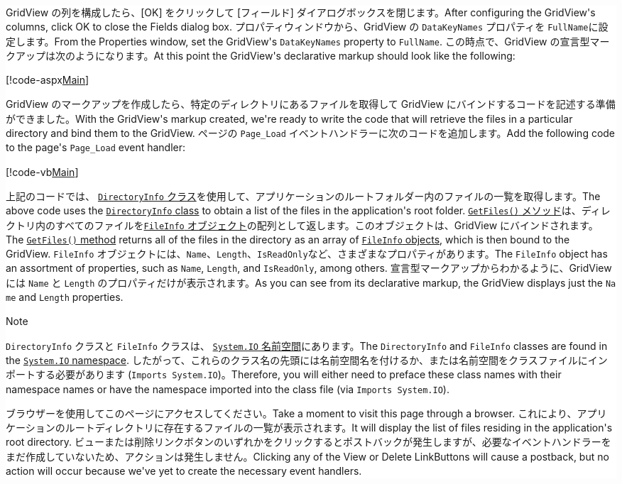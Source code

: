 <span data-ttu-id="d37d2-318">GridView の列を構成したら、[OK] をクリックして [フィールド] ダイアログボックスを閉じます。</span><span class="sxs-lookup"><span data-stu-id="d37d2-318">After configuring the GridView's columns, click OK to close the Fields dialog box.</span></span> <span data-ttu-id="d37d2-319">プロパティウィンドウから、GridView の `DataKeyNames` プロパティを `FullName`に設定します。</span><span class="sxs-lookup"><span data-stu-id="d37d2-319">From the Properties window, set the GridView's `DataKeyNames` property to `FullName`.</span></span> <span data-ttu-id="d37d2-320">この時点で、GridView の宣言型マークアップは次のようになります。</span><span class="sxs-lookup"><span data-stu-id="d37d2-320">At this point the GridView's declarative markup should look like the following:</span></span>

[!code-aspx[Main](user-based-authorization-vb/samples/sample9.aspx)]

<span data-ttu-id="d37d2-321">GridView のマークアップを作成したら、特定のディレクトリにあるファイルを取得して GridView にバインドするコードを記述する準備ができました。</span><span class="sxs-lookup"><span data-stu-id="d37d2-321">With the GridView's markup created, we're ready to write the code that will retrieve the files in a particular directory and bind them to the GridView.</span></span> <span data-ttu-id="d37d2-322">ページの `Page_Load` イベントハンドラーに次のコードを追加します。</span><span class="sxs-lookup"><span data-stu-id="d37d2-322">Add the following code to the page's `Page_Load` event handler:</span></span>

[!code-vb[Main](user-based-authorization-vb/samples/sample10.vb)]

<span data-ttu-id="d37d2-323">上記のコードでは、 [`DirectoryInfo` クラス](https://msdn.microsoft.com/library/system.io.directoryinfo.aspx)を使用して、アプリケーションのルートフォルダー内のファイルの一覧を取得します。</span><span class="sxs-lookup"><span data-stu-id="d37d2-323">The above code uses the [`DirectoryInfo` class](https://msdn.microsoft.com/library/system.io.directoryinfo.aspx) to obtain a list of the files in the application's root folder.</span></span> <span data-ttu-id="d37d2-324">[`GetFiles()` メソッド](https://msdn.microsoft.com/library/system.io.directoryinfo.getfiles.aspx)は、ディレクトリ内のすべてのファイルを[`FileInfo` オブジェクト](https://msdn.microsoft.com/library/system.io.fileinfo.aspx)の配列として返します。このオブジェクトは、GridView にバインドされます。</span><span class="sxs-lookup"><span data-stu-id="d37d2-324">The [`GetFiles()` method](https://msdn.microsoft.com/library/system.io.directoryinfo.getfiles.aspx) returns all of the files in the directory as an array of [`FileInfo` objects](https://msdn.microsoft.com/library/system.io.fileinfo.aspx), which is then bound to the GridView.</span></span> <span data-ttu-id="d37d2-325">`FileInfo` オブジェクトには、`Name`、`Length`、`IsReadOnly`など、さまざまなプロパティがあります。</span><span class="sxs-lookup"><span data-stu-id="d37d2-325">The `FileInfo` object has an assortment of properties, such as `Name`, `Length`, and `IsReadOnly`, among others.</span></span> <span data-ttu-id="d37d2-326">宣言型マークアップからわかるように、GridView には `Name` と `Length` のプロパティだけが表示されます。</span><span class="sxs-lookup"><span data-stu-id="d37d2-326">As you can see from its declarative markup, the GridView displays just the `Name` and `Length` properties.</span></span>

> [!NOTE]
> <span data-ttu-id="d37d2-327">`DirectoryInfo` クラスと `FileInfo` クラスは、 [`System.IO` 名前空間](https://msdn.microsoft.com/library/system.io.aspx)にあります。</span><span class="sxs-lookup"><span data-stu-id="d37d2-327">The `DirectoryInfo` and `FileInfo` classes are found in the [`System.IO` namespace](https://msdn.microsoft.com/library/system.io.aspx).</span></span> <span data-ttu-id="d37d2-328">したがって、これらのクラス名の先頭には名前空間名を付けるか、または名前空間をクラスファイルにインポートする必要があります (`Imports System.IO`)。</span><span class="sxs-lookup"><span data-stu-id="d37d2-328">Therefore, you will either need to preface these class names with their namespace names or have the namespace imported into the class file (via `Imports System.IO`).</span></span>

<span data-ttu-id="d37d2-329">ブラウザーを使用してこのページにアクセスしてください。</span><span class="sxs-lookup"><span data-stu-id="d37d2-329">Take a moment to visit this page through a browser.</span></span> <span data-ttu-id="d37d2-330">これにより、アプリケーションのルートディレクトリに存在するファイルの一覧が表示されます。</span><span class="sxs-lookup"><span data-stu-id="d37d2-330">It will display the list of files residing in the application's root directory.</span></span> <span data-ttu-id="d37d2-331">ビューまたは削除リンクボタンのいずれかをクリックするとポストバックが発生しますが、必要なイベントハンドラーをまだ作成していないため、アクションは発生しません。</span><span class="sxs-lookup"><span data-stu-id="d37d2-331">Clicking any of the View or Delete LinkButtons will cause a postback, but no action will occur because we've yet to create the necessary event handlers.</span></span>
